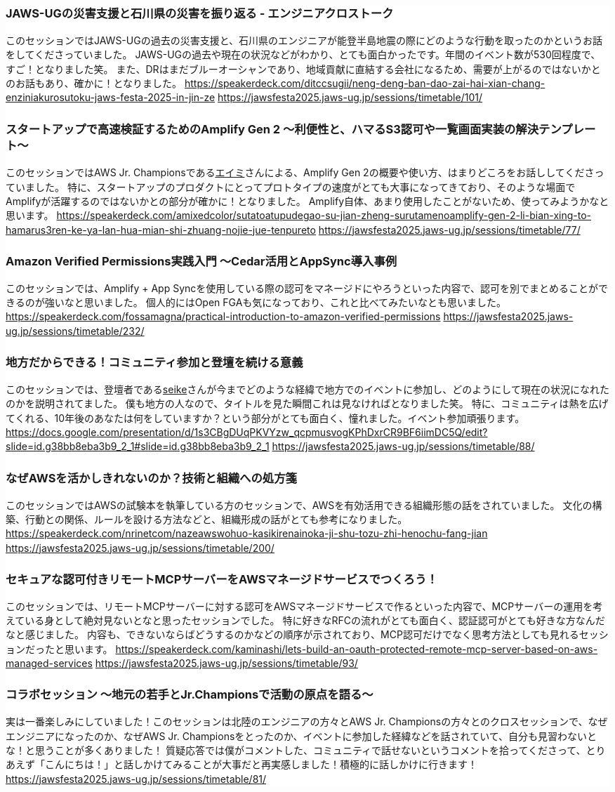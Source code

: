 ### JAWS-UGの災害支援と石川県の災害を振り返る - エンジニアクロストーク
このセッションではJAWS-UGの過去の災害支援と、石川県のエンジニアが能登半島地震の際にどのような行動を取ったのかというお話をしてくださっていました。
JAWS-UGの過去や現在の状況などがわかり、とても面白かったです。年間のイベント数が530回程度で、すご！となりました笑。
また、DRはまだブルーオーシャンであり、地域貢献に直結する会社になるため、需要が上がるのではないかとのお話もあり、確かに！となりました。
https://speakerdeck.com/ditccsugii/neng-deng-ban-dao-zai-hai-xian-chang-enziniakurosutoku-jaws-festa-2025-in-jin-ze
https://jawsfesta2025.jaws-ug.jp/sessions/timetable/101/

### スタートアップで高速検証するためのAmplify Gen 2 〜利便性と、ハマるS3認可や一覧画面実装の解決テンプレート〜
このセッションではAWS Jr. Championsである[エイミ](https://x.com/amixedcolor)さんによる、Amplify Gen 2の概要や使い方、はまりどころをお話ししてくださっていました。
特に、スタートアップのプロダクトにとってプロトタイプの速度がとても大事になってきており、そのような場面でAmplifyが活躍するのではないかとの部分が確かに！となりました。
Amplify自体、あまり使用したことがないため、使ってみようかなと思います。
https://speakerdeck.com/amixedcolor/sutatoatupudegao-su-jian-zheng-surutamenoamplify-gen-2-li-bian-xing-to-hamarus3ren-ke-ya-lan-hua-mian-shi-zhuang-nojie-jue-tenpureto
https://jawsfesta2025.jaws-ug.jp/sessions/timetable/77/

### Amazon Verified Permissions実践入門 〜Cedar活用とAppSync導入事例
このセッションでは、Amplify + App Syncを使用している際の認可をマネージドにやろうといった内容で、認可を別でまとめることができるのが強いなと思いました。
個人的にはOpen FGAも気になっており、これと比べてみたいなとも思いました。
https://speakerdeck.com/fossamagna/practical-introduction-to-amazon-verified-permissions
https://jawsfesta2025.jaws-ug.jp/sessions/timetable/232/

### 地方だからできる！コミュニティ参加と登壇を続ける意義
このセッションでは、登壇者である[seike](https://x.com/seike460)さんが今までどのような経緯で地方でのイベントに参加し、どのようにして現在の状況になれたのかを説明されてました。
僕も地方の人なので、タイトルを見た瞬間これは見なければとなりました笑。
特に、コミュニティは熱を広げてくれる、10年後のあなたは何をしていますか？という部分がとても面白く、憧れました。イベント参加頑張ります。
https://docs.google.com/presentation/d/1s3CBgDUqPKVYzw_qcpmusvogKPhDxrCR9BF6iimDC5Q/edit?slide=id.g38bb8eba3b9_2_1#slide=id.g38bb8eba3b9_2_1
https://jawsfesta2025.jaws-ug.jp/sessions/timetable/88/

### なぜAWSを活かしきれないのか？技術と組織への処方箋
このセッションではAWSの試験本を執筆している方のセッションで、AWSを有効活用できる組織形態の話をされていました。
文化の構築、行動との関係、ルールを設ける方法などと、組織形成の話がとても参考になりました。
https://speakerdeck.com/nrinetcom/nazeawswohuo-kasikirenainoka-ji-shu-tozu-zhi-henochu-fang-jian
https://jawsfesta2025.jaws-ug.jp/sessions/timetable/200/

### セキュアな認可付きリモートMCPサーバーをAWSマネージドサービスでつくろう！
このセッションでは、リモートMCPサーバーに対する認可をAWSマネージドサービスで作るといった内容で、MCPサーバーの運用を考えている身として絶対見ないとなと思ったセッションでした。
特に好きなRFCの流れがとても面白く、認証認可がとても好きな方なんだなと感じました。
内容も、できないならばどうするのかなどの順序が示されており、MCP認可だけでなく思考方法としても見れるセッションだったと思います。
https://speakerdeck.com/kaminashi/lets-build-an-oauth-protected-remote-mcp-server-based-on-aws-managed-services
https://jawsfesta2025.jaws-ug.jp/sessions/timetable/93/

### コラボセッション 〜地元の若手とJr.Championsで活動の原点を語る〜 
実は一番楽しみにしていました！このセッションは北陸のエンジニアの方々とAWS Jr. Championsの方々とのクロスセッションで、なぜエンジニアになったのか、なぜAWS Jr. Championsをとったのか、イベントに参加した経緯などを話されていて、自分も見習わないとな！と思うことが多くありました！
質疑応答では僕がコメントした、コミュニティで話せないというコメントを拾ってくださって、とりあえず「こんにちは！」と話しかけてみることが大事だと再実感しました！積極的に話しかけに行きます！
https://jawsfesta2025.jaws-ug.jp/sessions/timetable/81/
